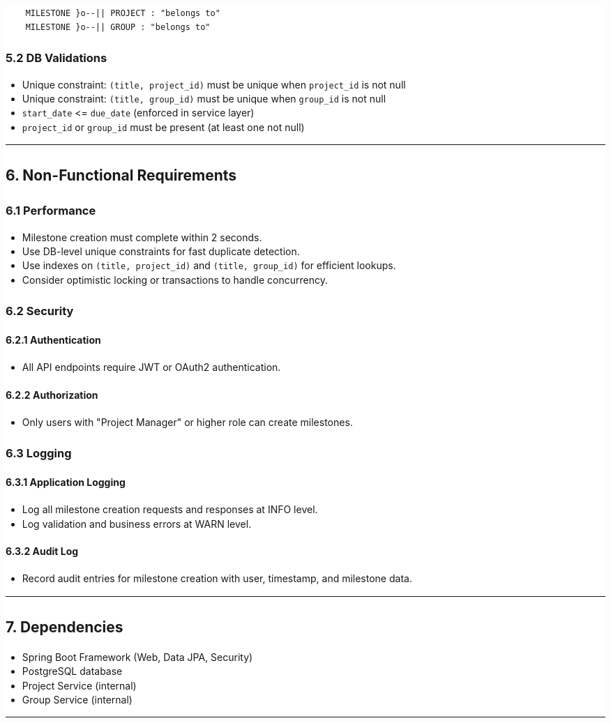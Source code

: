 ```mermaid
    MILESTONE }o--|| PROJECT : "belongs to"
    MILESTONE }o--|| GROUP : "belongs to"
```

### 5.2 DB Validations

- Unique constraint: `(title, project_id)` must be unique when `project_id` is not null
- Unique constraint: `(title, group_id)` must be unique when `group_id` is not null
- `start_date` <= `due_date` (enforced in service layer)
- `project_id` or `group_id` must be present (at least one not null)

---

## 6. Non-Functional Requirements

### 6.1 Performance

- Milestone creation must complete within 2 seconds.
- Use DB-level unique constraints for fast duplicate detection.
- Use indexes on `(title, project_id)` and `(title, group_id)` for efficient lookups.
- Consider optimistic locking or transactions to handle concurrency.

### 6.2 Security
#### 6.2.1 Authentication

- All API endpoints require JWT or OAuth2 authentication.

#### 6.2.2 Authorization

- Only users with "Project Manager" or higher role can create milestones.

### 6.3 Logging

#### 6.3.1 Application Logging

- Log all milestone creation requests and responses at INFO level.
- Log validation and business errors at WARN level.

#### 6.3.2 Audit Log

- Record audit entries for milestone creation with user, timestamp, and milestone data.

---

## 7. Dependencies

- Spring Boot Framework (Web, Data JPA, Security)
- PostgreSQL database
- Project Service (internal)
- Group Service (internal)

---
